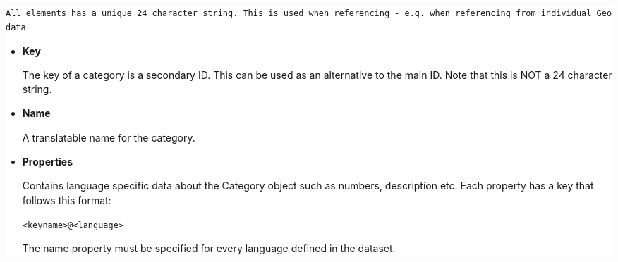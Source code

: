     All elements has a unique 24 character string. This is used when referencing - e.g. when referencing from individual Geodata

* **Key**

    The key of a category is a secondary ID. This can be used as an alternative to the main ID. Note that this is NOT a 24 character string.

* **Name**

    A translatable name for the category.

* **Properties**

    Contains language specific data about the Category object such as numbers, description  etc. Each property has a key that follows this format:

    `<keyname>@<language>`

    The name property must be specified for every language defined in the dataset.

